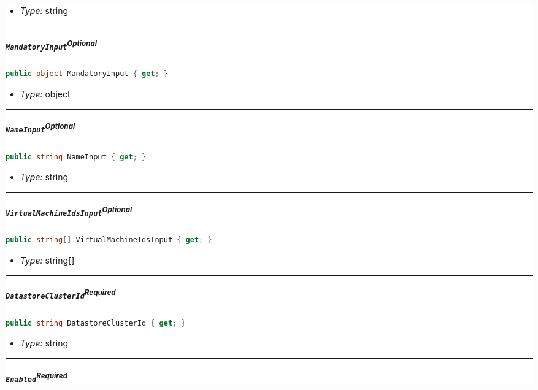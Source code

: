- *Type:* string

---

##### `MandatoryInput`<sup>Optional</sup> <a name="MandatoryInput" id="@cdktf/provider-vsphere.datastoreClusterVmAntiAffinityRule.DatastoreClusterVmAntiAffinityRule.property.mandatoryInput"></a>

```csharp
public object MandatoryInput { get; }
```

- *Type:* object

---

##### `NameInput`<sup>Optional</sup> <a name="NameInput" id="@cdktf/provider-vsphere.datastoreClusterVmAntiAffinityRule.DatastoreClusterVmAntiAffinityRule.property.nameInput"></a>

```csharp
public string NameInput { get; }
```

- *Type:* string

---

##### `VirtualMachineIdsInput`<sup>Optional</sup> <a name="VirtualMachineIdsInput" id="@cdktf/provider-vsphere.datastoreClusterVmAntiAffinityRule.DatastoreClusterVmAntiAffinityRule.property.virtualMachineIdsInput"></a>

```csharp
public string[] VirtualMachineIdsInput { get; }
```

- *Type:* string[]

---

##### `DatastoreClusterId`<sup>Required</sup> <a name="DatastoreClusterId" id="@cdktf/provider-vsphere.datastoreClusterVmAntiAffinityRule.DatastoreClusterVmAntiAffinityRule.property.datastoreClusterId"></a>

```csharp
public string DatastoreClusterId { get; }
```

- *Type:* string

---

##### `Enabled`<sup>Required</sup> <a name="Enabled" id="@cdktf/provider-vsphere.datastoreClusterVmAntiAffinityRule.DatastoreClusterVmAntiAffinityRule.property.enabled"></a>
